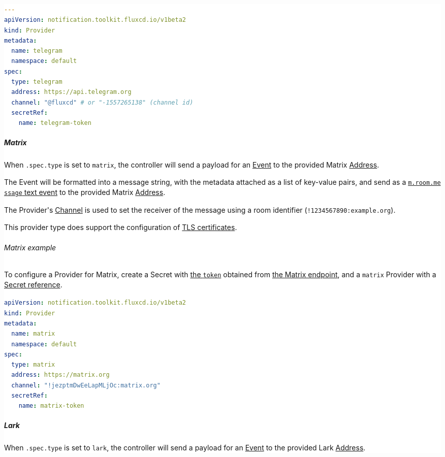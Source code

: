 ```yaml
---
apiVersion: notification.toolkit.fluxcd.io/v1beta2
kind: Provider
metadata:
  name: telegram
  namespace: default
spec:
  type: telegram
  address: https://api.telegram.org
  channel: "@fluxcd" # or "-1557265138" (channel id)
  secretRef:
    name: telegram-token
```

##### Matrix

When `.spec.type` is set to `matrix`, the controller will send a payload for
an [Event](events.md#event-structure) to the provided Matrix [Address](#address).

The Event will be formatted into a message string, with the metadata attached 
as a list of key-value pairs, and send as a [`m.room.message` text event](https://spec.matrix.org/v1.3/client-server-api/#mroommessage)
to the provided Matrix [Address](#address).

The Provider's [Channel](#channel) is used to set the receiver of the message
using a room identifier (`!1234567890:example.org`).

This provider type does support the configuration of [TLS
certificates](#tls-certificates).

###### Matrix example

To configure a Provider for Matrix, create a Secret with [the `token`](#token-example)
obtained from [the Matrix endpoint](https://matrix.org/docs/guides/client-server-api#registration),
and a `matrix` Provider with a [Secret reference](#secret-reference).

```yaml
apiVersion: notification.toolkit.fluxcd.io/v1beta2
kind: Provider
metadata:
  name: matrix
  namespace: default
spec:
  type: matrix
  address: https://matrix.org
  channel: "!jezptmDwEeLapMLjOc:matrix.org"
  secretRef:
    name: matrix-token
```

##### Lark

When `.spec.type` is set to `lark`, the controller will send a payload for
an [Event](events.md#event-structure) to the provided Lark [Address](#address).
